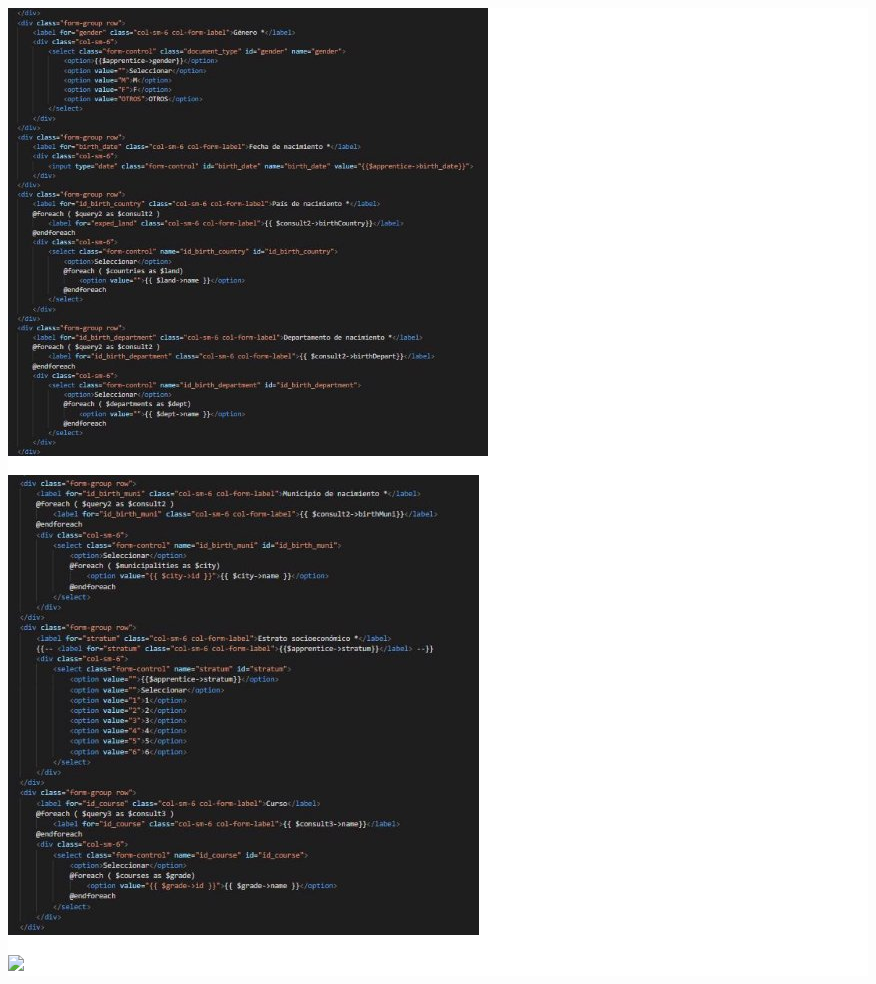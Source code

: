 ![](Aspose.Words.c1e95c63-c780-4de7-9541-a207674d0b94.067.jpeg)

![](Aspose.Words.c1e95c63-c780-4de7-9541-a207674d0b94.068.jpeg)

![](Aspose.Words.c1e95c63-c780-4de7-9541-a207674d0b94.069.png)
